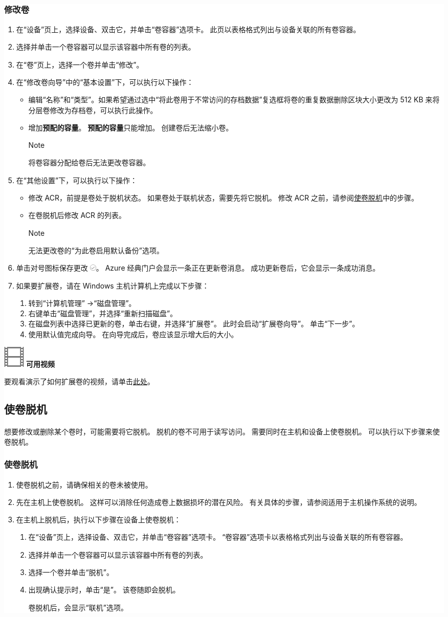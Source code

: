### <a name="to-modify-a-volume"></a>修改卷
1. 在“设备”页上，选择设备、双击它，并单击“卷容器”选项卡。 此页以表格格式列出与设备关联的所有卷容器。
2. 选择并单击一个卷容器可以显示该容器中所有卷的列表。
3. 在“卷”页上，选择一个卷并单击“修改”。
4. 在“修改卷向导”中的“基本设置”下，可以执行以下操作：
   
   * 编辑“名称”和“类型”。如果希望通过选中“将此卷用于不常访问的存档数据”复选框将卷的重复数据删除区块大小更改为 512 KB 来将分层卷修改为存档卷，可以执行此操作。
   * 增加**预配的容量**。 **预配的容量**只能增加。 创建卷后无法缩小卷。
     
     > [!NOTE]
     > 将卷容器分配给卷后无法更改卷容器。
     > 
     > 
5. 在“其他设置”下，可以执行以下操作：
   
   * 修改 ACR，前提是卷处于脱机状态。 如果卷处于联机状态，需要先将它脱机。 修改 ACR 之前，请参阅[使卷脱机](#take-a-volume-offline)中的步骤。
   * 在卷脱机后修改 ACR 的列表。
     
     > [!NOTE]
     > 无法更改卷的“为此卷启用默认备份”选项。
     > 
     > 
6. 单击对号图标保存更改 ![check-icon](./media/storsimple-manage-volumes/HCS_CheckIcon.png)。 Azure 经典门户会显示一条正在更新卷消息。 成功更新卷后，它会显示一条成功消息。
7. 如果要扩展卷，请在 Windows 主机计算机上完成以下步骤：
   
   1. 转到“计算机管理” ->“磁盘管理”。
   2. 右键单击“磁盘管理”，并选择“重新扫描磁盘”。
   3. 在磁盘列表中选择已更新的卷，单击右键，并选择“扩展卷”。 此时会启动“扩展卷向导”。 单击“下一步”。
   4. 使用默认值完成向导。 在向导完成后，卷应该显示增大后的大小。

![可用视频](./media/storsimple-manage-volumes/Video_icon.png) **可用视频**

要观看演示了如何扩展卷的视频，请单击[此处](https://azure.microsoft.com/documentation/videos/expand-a-storsimple-volume/)。

## <a name="take-a-volume-offline"></a>使卷脱机
想要修改或删除某个卷时，可能需要将它脱机。 脱机的卷不可用于读写访问。 需要同时在主机和设备上使卷脱机。 可以执行以下步骤来使卷脱机。

### <a name="to-take-a-volume-offline"></a>使卷脱机
1. 使卷脱机之前，请确保相关的卷未被使用。
2. 先在主机上使卷脱机。 这样可以消除任何造成卷上数据损坏的潜在风险。 有关具体的步骤，请参阅适用于主机操作系统的说明。
3. 在主机上脱机后，执行以下步骤在设备上使卷脱机：
   
   1. 在“设备”页上，选择设备、双击它，并单击“卷容器”选项卡。 “卷容器”选项卡以表格格式列出与设备关联的所有卷容器。
   2. 选择并单击一个卷容器可以显示该容器中所有卷的列表。
   3. 选择一个卷并单击“脱机”。
   4. 出现确认提示时，单击“是”。 该卷随即会脱机。
      
      卷脱机后，会显示“联机”选项。
